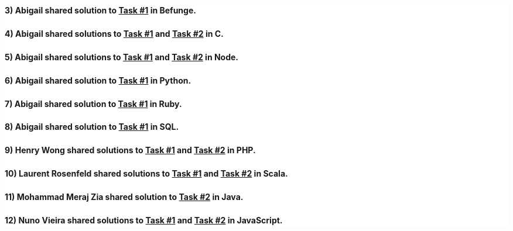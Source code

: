 #### 3) Abigail shared solution to [Task #1](https://github.com/manwar/perlweeklychallenge-club/blob/master/challenge-090/abigail/befunge-93/ch-1.bf93) in Befunge.

#### 4) Abigail shared solutions to [Task #1](https://github.com/manwar/perlweeklychallenge-club/blob/master/challenge-090/abigail/c/ch-1.c) and [Task #2](https://github.com/manwar/perlweeklychallenge-club/blob/master/challenge-090/abigail/c/ch-2.c) in C.

#### 5) Abigail shared solutions to [Task #1](https://github.com/manwar/perlweeklychallenge-club/blob/master/challenge-090/abigail/node/ch-1.js) and [Task #2](https://github.com/manwar/perlweeklychallenge-club/blob/master/challenge-090/abigail/node/ch-2.js) in Node.

#### 6) Abigail shared solution to [Task #1](https://github.com/manwar/perlweeklychallenge-club/blob/master/challenge-090/abigail/python/ch-1.py) in Python.

#### 7) Abigail shared solution to [Task #1](https://github.com/manwar/perlweeklychallenge-club/blob/master/challenge-090/abigail/ruby/ch-1.rb) in Ruby.

#### 8) Abigail shared solution to [Task #1](https://github.com/manwar/perlweeklychallenge-club/blob/master/challenge-090/abigail/sql/ch-1.sql) in SQL.

#### 9) Henry Wong shared solutions to [Task #1](https://github.com/manwar/perlweeklychallenge-club/blob/master/challenge-090/henry-wong/php/ch-1.php) and [Task #2](https://github.com/manwar/perlweeklychallenge-club/blob/master/challenge-090/henry-wong/php/ch-2.php) in PHP.

#### 10) Laurent Rosenfeld shared solutions to [Task #1](https://github.com/manwar/perlweeklychallenge-club/blob/master/challenge-090/laurent-rosenfeld/scala/ch-1.scala) and [Task #2](https://github.com/manwar/perlweeklychallenge-club/blob/master/challenge-090/laurent-rosenfeld/scala/ch-2.scala) in Scala.

#### 11) Mohammad Meraj Zia shared solution to [Task #2](https://github.com/manwar/perlweeklychallenge-club/blob/master/challenge-090/ziameraj16/java/EthiopianMultiplication.java) in Java.

#### 12) Nuno Vieira shared solutions to [Task #1](https://github.com/manwar/perlweeklychallenge-club/blob/master/challenge-090/nunovieira220/js/ch-1.js) and [Task #2](https://github.com/manwar/perlweeklychallenge-club/blob/master/challenge-090/nunovieira220/js/ch-2.js) in JavaScript.
